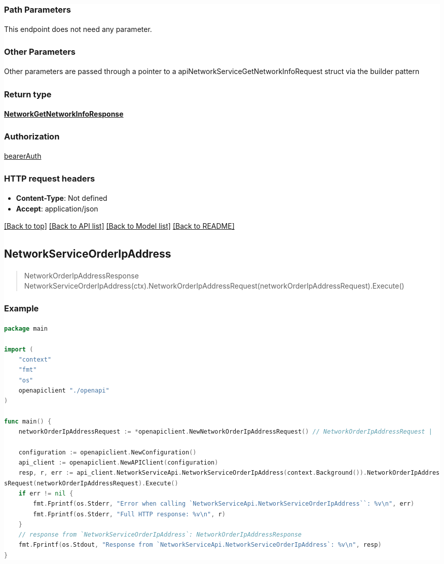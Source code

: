 ### Path Parameters

This endpoint does not need any parameter.

### Other Parameters

Other parameters are passed through a pointer to a apiNetworkServiceGetNetworkInfoRequest struct via the builder pattern


### Return type

[**NetworkGetNetworkInfoResponse**](NetworkGetNetworkInfoResponse.md)

### Authorization

[bearerAuth](../README.md#bearerAuth)

### HTTP request headers

- **Content-Type**: Not defined
- **Accept**: application/json

[[Back to top]](#) [[Back to API list]](../README.md#documentation-for-api-endpoints)
[[Back to Model list]](../README.md#documentation-for-models)
[[Back to README]](../README.md)


## NetworkServiceOrderIpAddress

> NetworkOrderIpAddressResponse NetworkServiceOrderIpAddress(ctx).NetworkOrderIpAddressRequest(networkOrderIpAddressRequest).Execute()





### Example

```go
package main

import (
    "context"
    "fmt"
    "os"
    openapiclient "./openapi"
)

func main() {
    networkOrderIpAddressRequest := *openapiclient.NewNetworkOrderIpAddressRequest() // NetworkOrderIpAddressRequest | 

    configuration := openapiclient.NewConfiguration()
    api_client := openapiclient.NewAPIClient(configuration)
    resp, r, err := api_client.NetworkServiceApi.NetworkServiceOrderIpAddress(context.Background()).NetworkOrderIpAddressRequest(networkOrderIpAddressRequest).Execute()
    if err != nil {
        fmt.Fprintf(os.Stderr, "Error when calling `NetworkServiceApi.NetworkServiceOrderIpAddress``: %v\n", err)
        fmt.Fprintf(os.Stderr, "Full HTTP response: %v\n", r)
    }
    // response from `NetworkServiceOrderIpAddress`: NetworkOrderIpAddressResponse
    fmt.Fprintf(os.Stdout, "Response from `NetworkServiceApi.NetworkServiceOrderIpAddress`: %v\n", resp)
}
```
